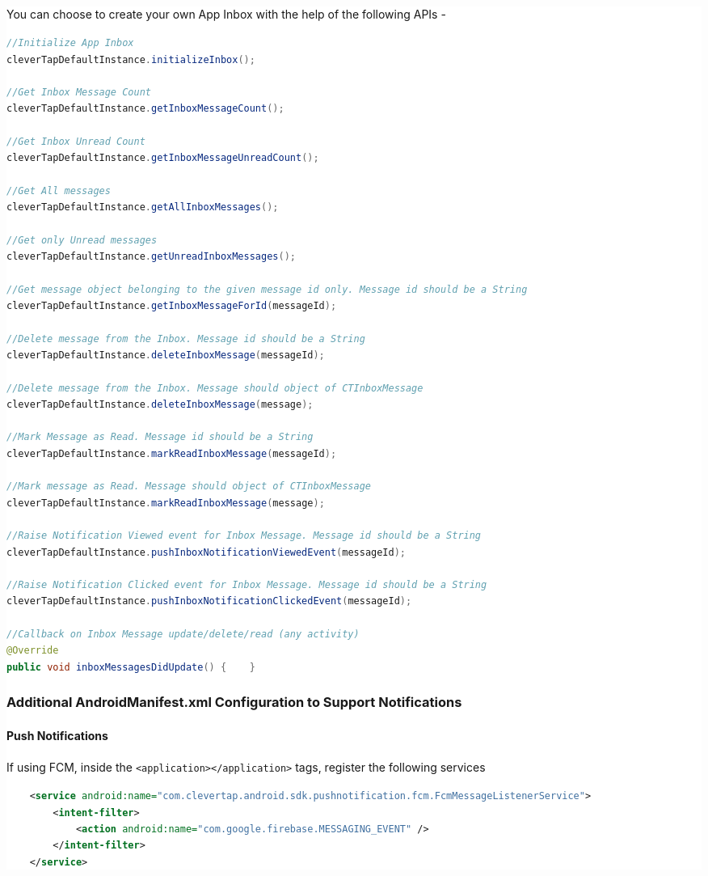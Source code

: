 You can choose to create your own App Inbox with the help of the following APIs -

```java
//Initialize App Inbox
cleverTapDefaultInstance.initializeInbox();

//Get Inbox Message Count
cleverTapDefaultInstance.getInboxMessageCount();

//Get Inbox Unread Count
cleverTapDefaultInstance.getInboxMessageUnreadCount();

//Get All messages
cleverTapDefaultInstance.getAllInboxMessages();

//Get only Unread messages
cleverTapDefaultInstance.getUnreadInboxMessages();

//Get message object belonging to the given message id only. Message id should be a String
cleverTapDefaultInstance.getInboxMessageForId(messageId);

//Delete message from the Inbox. Message id should be a String
cleverTapDefaultInstance.deleteInboxMessage(messageId);

//Delete message from the Inbox. Message should object of CTInboxMessage
cleverTapDefaultInstance.deleteInboxMessage(message);

//Mark Message as Read. Message id should be a String
cleverTapDefaultInstance.markReadInboxMessage(messageId);

//Mark message as Read. Message should object of CTInboxMessage
cleverTapDefaultInstance.markReadInboxMessage(message);

//Raise Notification Viewed event for Inbox Message. Message id should be a String
cleverTapDefaultInstance.pushInboxNotificationViewedEvent(messageId);

//Raise Notification Clicked event for Inbox Message. Message id should be a String
cleverTapDefaultInstance.pushInboxNotificationClickedEvent(messageId);

//Callback on Inbox Message update/delete/read (any activity)
@Override
public void inboxMessagesDidUpdate() {    }
```

### Additional AndroidManifest.xml Configuration to Support Notifications

#### Push Notifications

If using FCM, inside the `<application></application>` tags, register the following services
```xml
    <service android:name="com.clevertap.android.sdk.pushnotification.fcm.FcmMessageListenerService">
        <intent-filter>
            <action android:name="com.google.firebase.MESSAGING_EVENT" />
        </intent-filter>
    </service>
```

